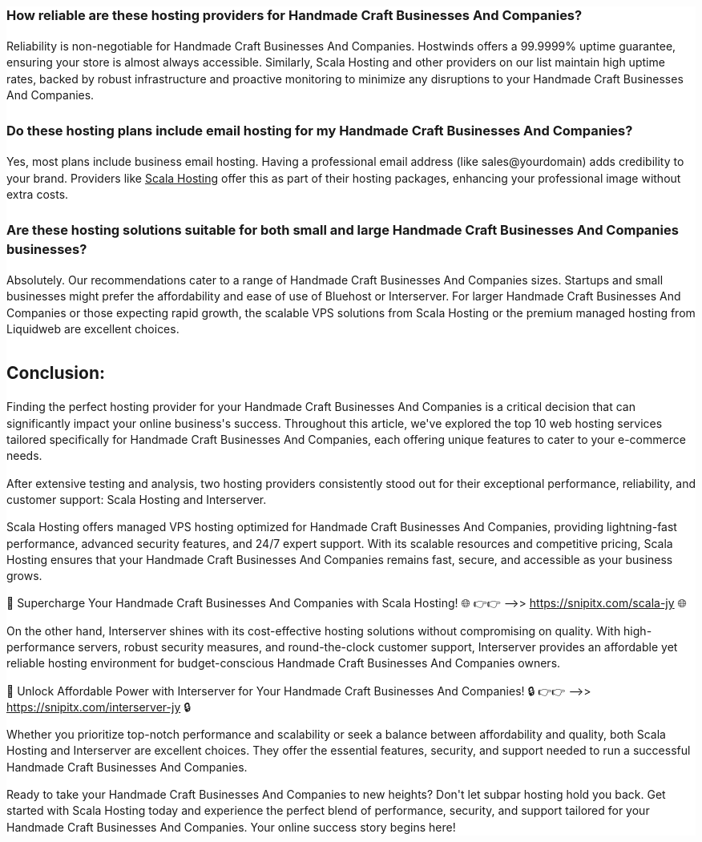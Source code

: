 ### How reliable are these hosting providers for Handmade Craft Businesses And Companies? 
Reliability is non-negotiable for Handmade Craft Businesses And Companies. Hostwinds offers a 99.9999% uptime guarantee, ensuring your store is almost always accessible. Similarly, Scala Hosting and other providers on our list maintain high uptime rates, backed by robust infrastructure and proactive monitoring to minimize any disruptions to your Handmade Craft Businesses And Companies.

### Do these hosting plans include email hosting for my Handmade Craft Businesses And Companies? 
Yes, most plans include business email hosting. Having a professional email address (like sales@yourdomain) adds credibility to your brand. Providers like [Scala Hosting](https://snipitx.com/scala-jy) offer this as part of their hosting packages, enhancing your professional image without extra costs.

### Are these hosting solutions suitable for both small and large Handmade Craft Businesses And Companies businesses? 
Absolutely. Our recommendations cater to a range of Handmade Craft Businesses And Companies sizes. Startups and small businesses might prefer the affordability and ease of use of Bluehost or Interserver. For larger Handmade Craft Businesses And Companies or those expecting rapid growth, the scalable VPS solutions from Scala Hosting or the premium managed hosting from Liquidweb are excellent choices.

## Conclusion:

Finding the perfect hosting provider for your Handmade Craft Businesses And Companies is a critical decision that can significantly impact your online business's success. Throughout this article, we've explored the top 10 web hosting services tailored specifically for Handmade Craft Businesses And Companies, each offering unique features to cater to your e-commerce needs.

After extensive testing and analysis, two hosting providers consistently stood out for their exceptional performance, reliability, and customer support: Scala Hosting and Interserver.

Scala Hosting offers managed VPS hosting optimized for Handmade Craft Businesses And Companies, providing lightning-fast performance, advanced security features, and 24/7 expert support. With its scalable resources and competitive pricing, Scala Hosting ensures that your Handmade Craft Businesses And Companies remains fast, secure, and accessible as your business grows.

🚀 Supercharge Your Handmade Craft Businesses And Companies with Scala Hosting! 🌐
👉👉 -->> https://snipitx.com/scala-jy 🌐

On the other hand, Interserver shines with its cost-effective hosting solutions without compromising on quality. With high-performance servers, robust security measures, and round-the-clock customer support, Interserver provides an affordable yet reliable hosting environment for budget-conscious Handmade Craft Businesses And Companies owners.

💸 Unlock Affordable Power with Interserver for Your Handmade Craft Businesses And Companies! 🔒
👉👉 -->> https://snipitx.com/interserver-jy 🔒

Whether you prioritize top-notch performance and scalability or seek a balance between affordability and quality, both Scala Hosting and Interserver are excellent choices. They offer the essential features, security, and support needed to run a successful Handmade Craft Businesses And Companies.

Ready to take your Handmade Craft Businesses And Companies to new heights? Don't let subpar hosting hold you back. Get started with Scala Hosting today and experience the perfect blend of performance, security, and support tailored for your Handmade Craft Businesses And Companies. Your online success story begins here!
